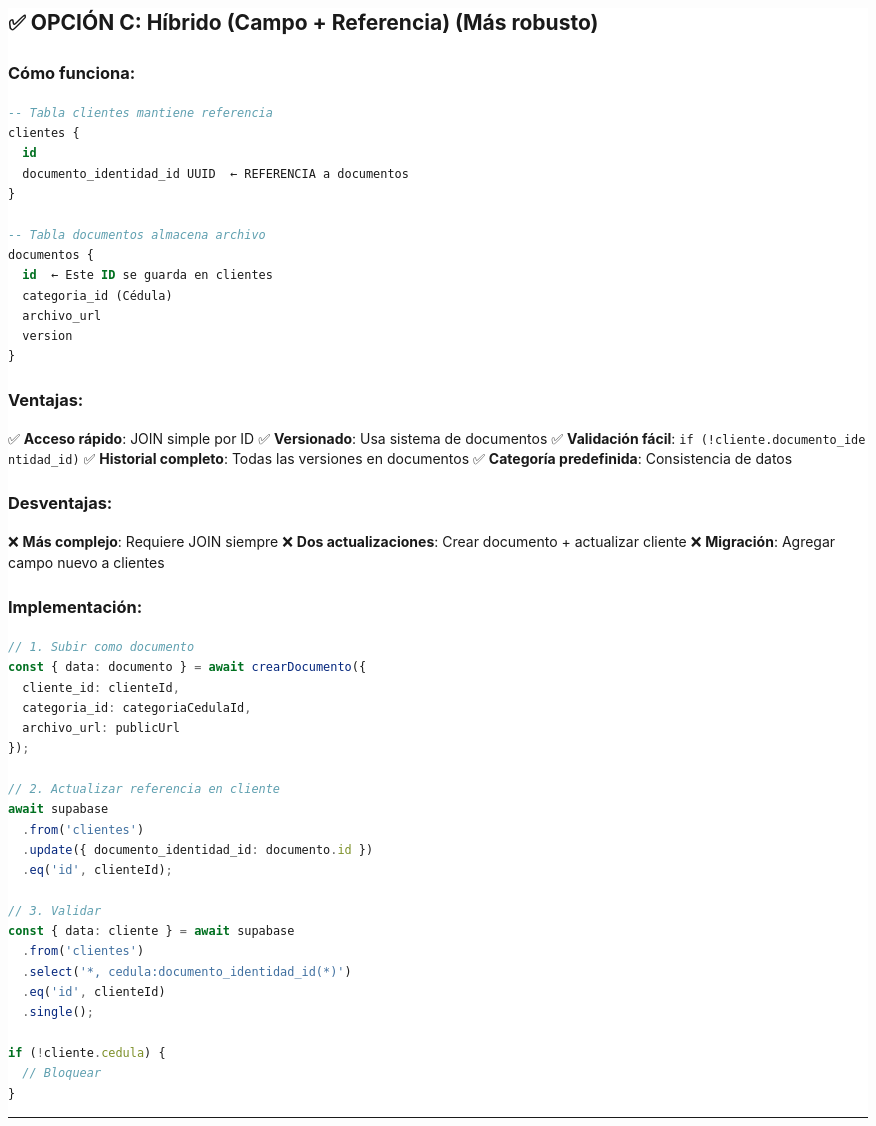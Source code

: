 ## ✅ **OPCIÓN C: Híbrido (Campo + Referencia)** (Más robusto)

### Cómo funciona:
```sql
-- Tabla clientes mantiene referencia
clientes {
  id
  documento_identidad_id UUID  ← REFERENCIA a documentos
}

-- Tabla documentos almacena archivo
documentos {
  id  ← Este ID se guarda en clientes
  categoria_id (Cédula)
  archivo_url
  version
}
```

### Ventajas:
✅ **Acceso rápido**: JOIN simple por ID
✅ **Versionado**: Usa sistema de documentos
✅ **Validación fácil**: `if (!cliente.documento_identidad_id)`
✅ **Historial completo**: Todas las versiones en documentos
✅ **Categoría predefinida**: Consistencia de datos

### Desventajas:
❌ **Más complejo**: Requiere JOIN siempre
❌ **Dos actualizaciones**: Crear documento + actualizar cliente
❌ **Migración**: Agregar campo nuevo a clientes

### Implementación:
```typescript
// 1. Subir como documento
const { data: documento } = await crearDocumento({
  cliente_id: clienteId,
  categoria_id: categoriaCedulaId,
  archivo_url: publicUrl
});

// 2. Actualizar referencia en cliente
await supabase
  .from('clientes')
  .update({ documento_identidad_id: documento.id })
  .eq('id', clienteId);

// 3. Validar
const { data: cliente } = await supabase
  .from('clientes')
  .select('*, cedula:documento_identidad_id(*)')
  .eq('id', clienteId)
  .single();

if (!cliente.cedula) {
  // Bloquear
}
```

---